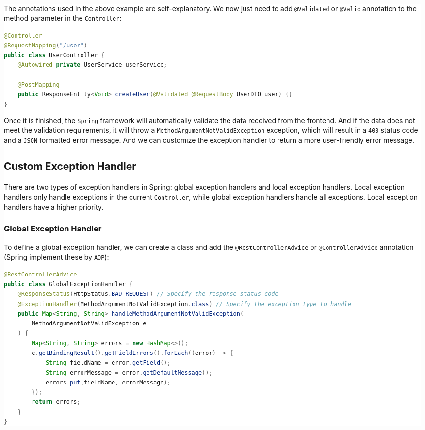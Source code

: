 The annotations used in the above example are self-explanatory.
We now just need to add `@Validated`
or `@Valid` annotation to the method parameter in the `Controller`:

```java
@Controller
@RequestMapping("/user")
public class UserController {
    @Autowired private UserService userService;

    @PostMapping
    public ResponseEntity<Void> createUser(@Validated @RequestBody UserDTO user) {}
}
```

Once it is finished,
the `Spring` framework will automatically validate the data received from the frontend.
And if the data does not meet the validation requirements,
it will throw a `MethodArgumentNotValidException` exception,
which will result in a `400` status code and a `JSON` formatted error message.
And we can customize the exception handler to return a more user-friendly error message.

## Custom Exception Handler

There are two types of exception handlers in Spring:
global exception handlers and local exception handlers.
Local exception handlers only handle exceptions in the current `Controller`,
while global exception handlers handle all exceptions.
Local exception handlers have a higher priority.

### Global Exception Handler

To define a global exception handler,
we can create a class and add the `@RestControllerAdvice` or `@ControllerAdvice` annotation
(Spring implement these by `AOP`):

```java
@RestControllerAdvice
public class GlobalExceptionHandler {
    @ResponseStatus(HttpStatus.BAD_REQUEST) // Specify the response status code
    @ExceptionHandler(MethodArgumentNotValidException.class) // Specify the exception type to handle
    public Map<String, String> handleMethodArgumentNotValidException(
        MethodArgumentNotValidException e
    ) {
        Map<String, String> errors = new HashMap<>();
        e.getBindingResult().getFieldErrors().forEach((error) -> {
            String fieldName = error.getField();
            String errorMessage = error.getDefaultMessage();
            errors.put(fieldName, errorMessage);
        });
        return errors;
    }
}
```
